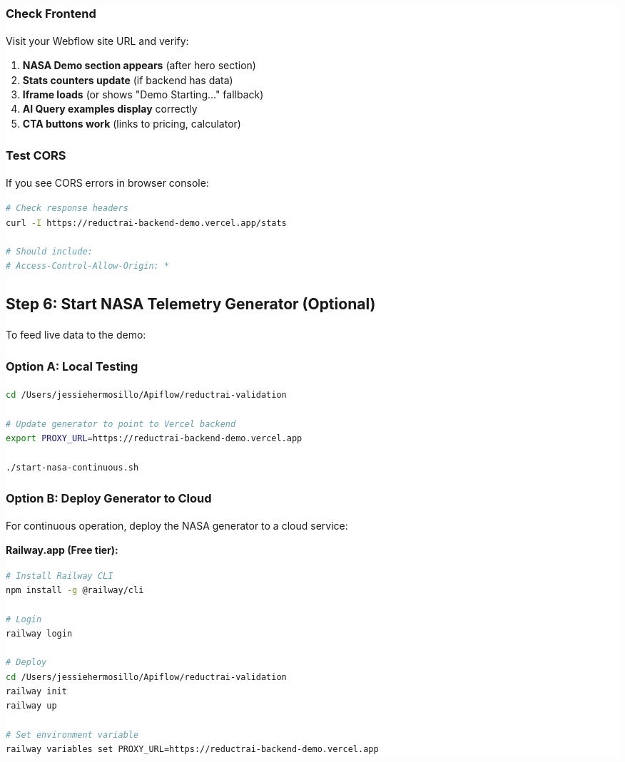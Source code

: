 ### Check Frontend

Visit your Webflow site URL and verify:

1. **NASA Demo section appears** (after hero section)
2. **Stats counters update** (if backend has data)
3. **Iframe loads** (or shows "Demo Starting..." fallback)
4. **AI Query examples display** correctly
5. **CTA buttons work** (links to pricing, calculator)

### Test CORS

If you see CORS errors in browser console:

```bash
# Check response headers
curl -I https://reductrai-backend-demo.vercel.app/stats

# Should include:
# Access-Control-Allow-Origin: *
```

## Step 6: Start NASA Telemetry Generator (Optional)

To feed live data to the demo:

### Option A: Local Testing

```bash
cd /Users/jessiehermosillo/Apiflow/reductrai-validation

# Update generator to point to Vercel backend
export PROXY_URL=https://reductrai-backend-demo.vercel.app

./start-nasa-continuous.sh
```

### Option B: Deploy Generator to Cloud

For continuous operation, deploy the NASA generator to a cloud service:

**Railway.app (Free tier):**
```bash
# Install Railway CLI
npm install -g @railway/cli

# Login
railway login

# Deploy
cd /Users/jessiehermosillo/Apiflow/reductrai-validation
railway init
railway up

# Set environment variable
railway variables set PROXY_URL=https://reductrai-backend-demo.vercel.app
```
